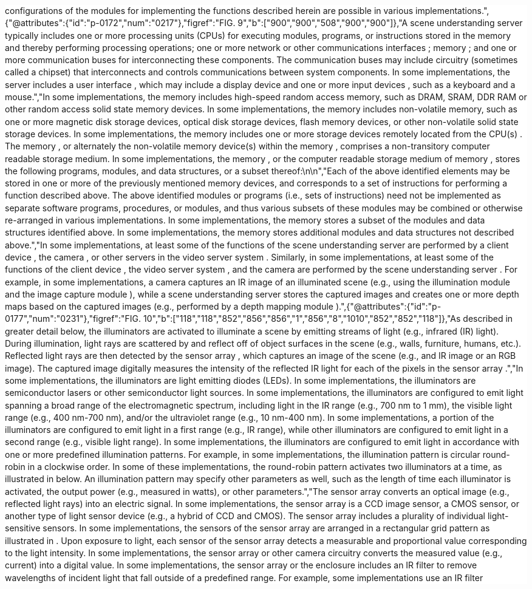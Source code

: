 configurations of the modules for implementing the functions described herein are possible in various implementations.",{"@attributes":{"id":"p-0172","num":"0217"},"figref":"FIG. 9","b":["900","900","508","900","900"]},"A scene understanding server  typically includes one or more processing units (CPUs)  for executing modules, programs, or instructions stored in the memory  and thereby performing processing operations; one or more network or other communications interfaces ; memory ; and one or more communication buses  for interconnecting these components. The communication buses  may include circuitry (sometimes called a chipset) that interconnects and controls communications between system components. In some implementations, the server  includes a user interface , which may include a display device  and one or more input devices , such as a keyboard and a mouse.","In some implementations, the memory  includes high-speed random access memory, such as DRAM, SRAM, DDR RAM or other random access solid state memory devices. In some implementations, the memory  includes non-volatile memory, such as one or more magnetic disk storage devices, optical disk storage devices, flash memory devices, or other non-volatile solid state storage devices. In some implementations, the memory  includes one or more storage devices remotely located from the CPU(s) . The memory , or alternately the non-volatile memory device(s) within the memory , comprises a non-transitory computer readable storage medium. In some implementations, the memory , or the computer readable storage medium of memory , stores the following programs, modules, and data structures, or a subset thereof:\n\n","Each of the above identified elements may be stored in one or more of the previously mentioned memory devices, and corresponds to a set of instructions for performing a function described above. The above identified modules or programs (i.e., sets of instructions) need not be implemented as separate software programs, procedures, or modules, and thus various subsets of these modules may be combined or otherwise re-arranged in various implementations. In some implementations, the memory  stores a subset of the modules and data structures identified above. In some implementations, the memory  stores additional modules and data structures not described above.","In some implementations, at least some of the functions of the scene understanding server  are performed by a client device , the camera , or other servers in the video server system . Similarly, in some implementations, at least some of the functions of the client device , the video server system , and the camera  are performed by the scene understanding server . For example, in some implementations, a camera  captures an IR image of an illuminated scene (e.g., using the illumination module  and the image capture module ), while a scene understanding server  stores the captured images  and creates one or more depth maps  based on the captured images (e.g., performed by a depth mapping module ).",{"@attributes":{"id":"p-0177","num":"0231"},"figref":"FIG. 10","b":["118","118","852","856","856","1","856","8","1010","852","852","118"]},"As described in greater detail below, the illuminators  are activated to illuminate a scene by emitting streams of light (e.g., infrared (IR) light). During illumination, light rays are scattered by and reflect off of object surfaces in the scene (e.g., walls, furniture, humans, etc.). Reflected light rays are then detected by the sensor array , which captures an image of the scene (e.g., and IR image or an RGB image). The captured image digitally measures the intensity of the reflected IR light for each of the pixels in the sensor array .","In some implementations, the illuminators  are light emitting diodes (LEDs). In some implementations, the illuminators  are semiconductor lasers or other semiconductor light sources. In some implementations, the illuminators  are configured to emit light spanning a broad range of the electromagnetic spectrum, including light in the IR range (e.g., 700 nm to 1 mm), the visible light range (e.g., 400 nm-700 nm), and\/or the ultraviolet range (e.g., 10 nm-400 nm). In some implementations, a portion of the illuminators  are configured to emit light in a first range (e.g., IR range), while other illuminators  are configured to emit light in a second range (e.g., visible light range). In some implementations, the illuminators  are configured to emit light in accordance with one or more predefined illumination patterns. For example, in some implementations, the illumination pattern is circular round-robin in a clockwise order. In some of these implementations, the round-robin pattern activates two illuminators at a time, as illustrated in  below. An illumination pattern may specify other parameters as well, such as the length of time each illuminator is activated, the output power (e.g., measured in watts), or other parameters.","The sensor array  converts an optical image (e.g., reflected light rays) into an electric signal. In some implementations, the sensor array  is a CCD image sensor, a CMOS sensor, or another type of light sensor device (e.g., a hybrid of CCD and CMOS). The sensor array  includes a plurality of individual light-sensitive sensors. In some implementations, the sensors of the sensor array  are arranged in a rectangular grid pattern as illustrated in . Upon exposure to light, each sensor of the sensor array  detects a measurable and proportional value corresponding to the light intensity. In some implementations, the sensor array  or other camera circuitry converts the measured value (e.g., current) into a digital value. In some implementations, the sensor array  or the enclosure  includes an IR filter to remove wavelengths of incident light that fall outside of a predefined range. For example, some implementations use an IR filter